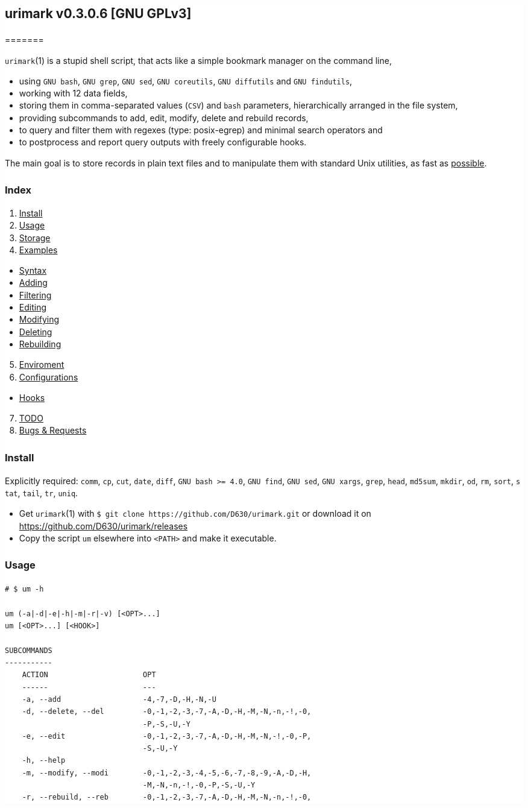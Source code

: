 ## urimark v0.3.0.6 [GNU GPLv3]
=======

`urimark`(1) is a stupid shell script, that acts like a simple bookmark manager on the command line,
* using `GNU bash`, `GNU grep`, `GNU sed`, `GNU coreutils`, `GNU diffutils` and `GNU findutils`,
* working with 12 data fields,
* storing them in comma-separated values (`CSV`) and `bash` parameters, hierarchically arranged in the file system,
* providing subcommands to add, edit, modify, delete and rebuild records,
* to query and filter them with regexes (type: posix-egrep) and minimal search operators and
* to postprocess and report query outputs with freely configurable hooks.

The main goal is to store records in plain text files and to manipulate them with standard Unix utilities, as fast as [possible](#todo).

### Index

1. [Install](#install)
2. [Usage](#usage)
3. [Storage](#storage)
4. [Examples](#examples)
  * [Syntax](#syntax)
  * [Adding](#adding)
  * [Filtering](#filtering)
  * [Editing](#editing)
  * [Modifying](#modifying)
  * [Deleting](#deleting)
  * [Rebuilding](#rebuilding)
5. [Enviroment](#enviroment)
6. [Configurations](#configurations)
  * [Hooks](#hooks)
7. [TODO](#todo)
8. [Bugs & Requests](#bugs--requests)

### Install

Explicitly required: `comm`, `cp`, `cut`, `date`, `diff`, `GNU bash >= 4.0`, `GNU find`, `GNU sed`, `GNU xargs`, `grep`, `head`, `md5sum`, `mkdir`, `od`, `rm`, `sort`, `stat`, `tail`, `tr`, `uniq`.

* Get `urimark`(1) with `$ git clone https://github.com/D630/urimark.git` or
  download it on https://github.com/D630/urimark/releases
* Copy the script `um` elsewhere into `<PATH>` and make it executable.

### Usage

```
# $ um -h

um (-a|-d|-e|-h|-m|-r|-v) [<OPT>...]
um [<OPT>...] [<HOOK>]

SUBCOMMANDS
-----------
    ACTION                      OPT
    ------                      ---
    -a, --add                   -4,-7,-D,-H,-N,-U
    -d, --delete, --del         -0,-1,-2,-3,-7,-A,-D,-H,-M,-N,-n,-!,-0,
                                -P,-S,-U,-Y
    -e, --edit                  -0,-1,-2,-3,-7,-A,-D,-H,-M,-N,-!,-0,-P,
                                -S,-U,-Y
    -h, --help
    -m, --modify, --modi        -0,-1,-2,-3,-4,-5,-6,-7,-8,-9,-A,-D,-H,
                                -M,-N,-n,-!,-0,-P,-S,-U,-Y
    -r, --rebuild, --reb        -0,-1,-2,-3,-7,-A,-D,-H,-M,-N,-n,-!,-0,
```